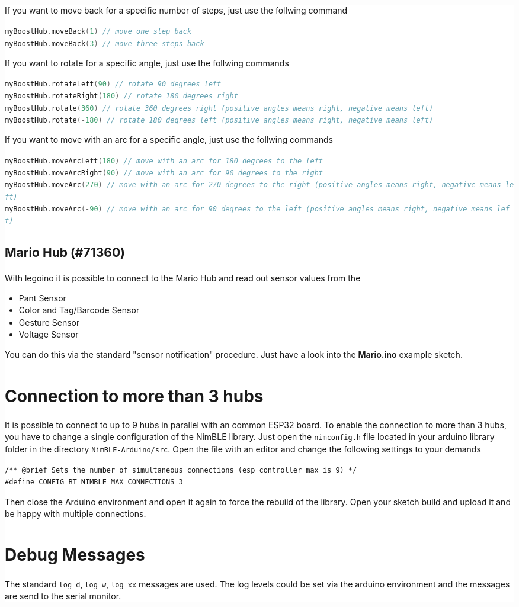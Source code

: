 If you want to move back for a specific number of steps, just use the follwing command
```c++
myBoostHub.moveBack(1) // move one step back
myBoostHub.moveBack(3) // move three steps back
```

If you want to rotate for a specific angle, just use the follwing commands
```c++
myBoostHub.rotateLeft(90) // rotate 90 degrees left
myBoostHub.rotateRight(180) // rotate 180 degrees right
myBoostHub.rotate(360) // rotate 360 degrees right (positive angles means right, negative means left)
myBoostHub.rotate(-180) // rotate 180 degrees left (positive angles means right, negative means left)
```

If you want to move with an arc for a specific angle, just use the follwing commands
```c++
myBoostHub.moveArcLeft(180) // move with an arc for 180 degrees to the left
myBoostHub.moveArcRight(90) // move with an arc for 90 degrees to the right
myBoostHub.moveArc(270) // move with an arc for 270 degrees to the right (positive angles means right, negative means left)
myBoostHub.moveArc(-90) // move with an arc for 90 degrees to the left (positive angles means right, negative means left)
```

## Mario Hub (#71360)
With legoino it is possible to connect to the Mario Hub and read out sensor values from the 
* Pant Sensor
* Color and Tag/Barcode Sensor
* Gesture Sensor
* Voltage Sensor

You can do this via the standard "sensor notification" procedure. Just have a look into the **Mario.ino** example sketch.

# Connection to more than 3 hubs
It is possible to connect to up to 9 hubs in parallel with an common ESP32 board. To enable the connection to more than 3 hubs, you have to change a single configuration of the NimBLE library. Just open the ```nimconfig.h``` file located in your arduino library folder in the directory ```NimBLE-Arduino/src```. Open the file with an editor and change the following settings to your demands
```
/** @brief Sets the number of simultaneous connections (esp controller max is 9) */
#define CONFIG_BT_NIMBLE_MAX_CONNECTIONS 3
```

Then close the Arduino environment and open it again to force the rebuild of the library. Open your sketch build and upload it and be happy with multiple connections.

# Debug Messages

The standard `log_d`, `log_w`, `log_xx` messages are used. The log levels could be set via the arduino environment and the messages are send to the serial monitor.
